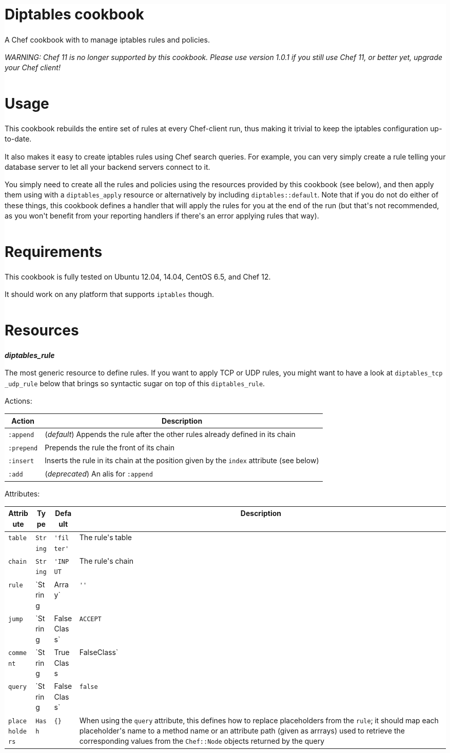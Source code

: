 Diptables cookbook
==================

A Chef cookbook with to manage iptables rules and policies.

*_WARNING_: Chef 11 is no longer supported by this cookbook. Please use version
1.0.1 if you still use Chef 11, or better yet, upgrade your Chef client!*

Usage
=====

This cookbook rebuilds the entire set of rules at every Chef-client run, thus
making it trivial to keep the iptables configuration up-to-date.

It also makes it easy to create iptables rules using Chef search queries. For
example, you can very simply create a rule telling your database server to let
all your backend servers connect to it.

You simply need to create all the rules and policies using the resources
provided by this cookbook (see below), and then apply them using with a
`diptables_apply` resource or alternatively by including `diptables::default`.
Note that if you do not do either of these things, this cookbook defines a
handler that will apply the rules for you at the end of the run (but that's not
recommended, as you won't benefit from your reporting handlers if there's an
error applying rules that way).

Requirements
============

This cookbook is fully tested on Ubuntu 12.04, 14.04, CentOS 6.5, and Chef 12.

It should work on any platform that supports `iptables` though.

Resources
=========

***diptables_rule***

The most generic resource to define rules. If you want to apply TCP or UDP
rules, you might want to have a look at `diptables_tcp_udp_rule` below that
brings so syntactic sugar on top of this `diptables_rule`.

Actions:

| Action | Description |
|--------|-------------|
| `:append` | (_default_) Appends the rule after the other rules already   defined in its chain |
| `:prepend` | Prepends the rule the front of its chain |
| `:insert` | Inserts the rule in its chain at the position given by the `index` attribute (see below) |
| `:add` | (_deprecated_) An alis for `:append` |

Attributes:

| Attribute | Type | Default | Description |
|-----------|------|---------|-------------|
| `table` | `String` | `'filter'` | The rule's table |
| `chain` | `String` | `'INPUT` | The rule's chain |
| `rule` | `String | Array` | `''` | The rule itself; if it's an array, it will create one `iptables` rule for each item in the array |
| `jump` | `String | FalseClass` | `ACCEPT` | What to do with the matching packets; can be `false` to omit that part from the generated rule |
| `comment` | `String | TrueClass | FalseClass` | `true` | A comment for that rule (will appear in the files containing the generated rules); `false` disables this feature, `true` takes the resource's name as comment |
| `query` | `String | FalseClass` | `false` | A query to fetch `Chef::Node` objects used to generate the rule (see `placeholders` below) |
| `placeholders` | `Hash` | `{}` | When using the `query` attribute, this defines how to replace placeholders from the `rule`; it should map each placeholder's name to a method name or an attribute path (given as arrrays) used to retrieve the corresponding values from the `Chef::Node` objects returned by the query |